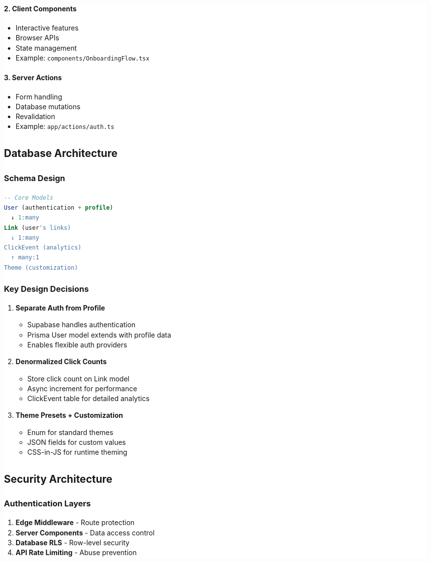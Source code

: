 #### 2. **Client Components**
- Interactive features
- Browser APIs
- State management
- Example: `components/OnboardingFlow.tsx`

#### 3. **Server Actions**
- Form handling
- Database mutations
- Revalidation
- Example: `app/actions/auth.ts`

## Database Architecture

### Schema Design
```sql
-- Core Models
User (authentication + profile)
  ↓ 1:many
Link (user's links)
  ↓ 1:many
ClickEvent (analytics)
  ↑ many:1
Theme (customization)
```

### Key Design Decisions

1. **Separate Auth from Profile**
   - Supabase handles authentication
   - Prisma User model extends with profile data
   - Enables flexible auth providers

2. **Denormalized Click Counts**
   - Store click count on Link model
   - Async increment for performance
   - ClickEvent table for detailed analytics

3. **Theme Presets + Customization**
   - Enum for standard themes
   - JSON fields for custom values
   - CSS-in-JS for runtime theming

## Security Architecture

### Authentication Layers
1. **Edge Middleware** - Route protection
2. **Server Components** - Data access control
3. **Database RLS** - Row-level security
4. **API Rate Limiting** - Abuse prevention
